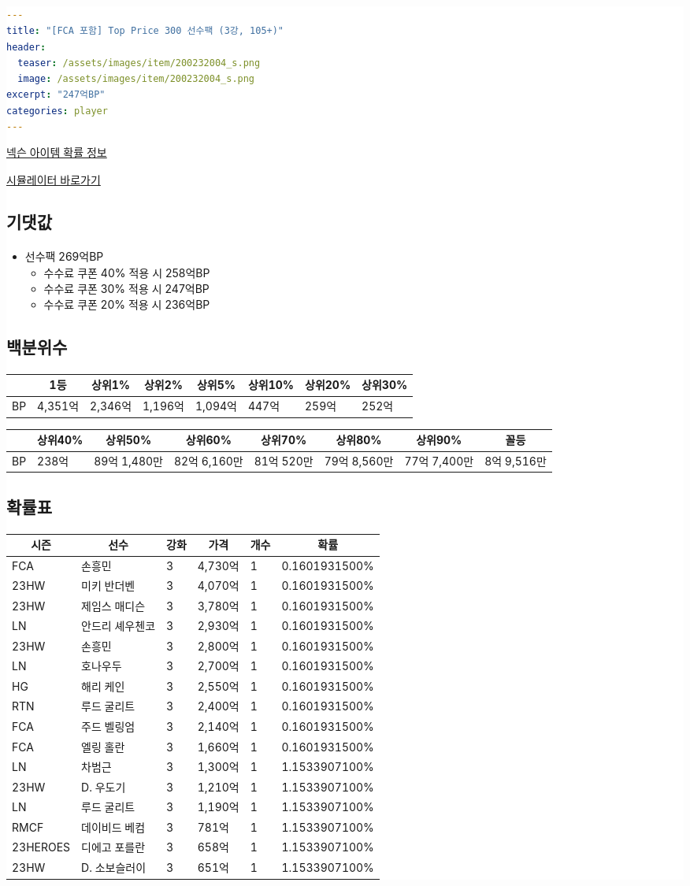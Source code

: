 ```yaml
---
title: "[FCA 포함] Top Price 300 선수팩 (3강, 105+)"
header:
  teaser: /assets/images/item/200232004_s.png
  image: /assets/images/item/200232004_s.png
excerpt: "247억BP"
categories: player
---
```

[넥슨 아이템 확률 정보](http://iteminfo.nexon.com/probability/fco?sn=8256)

[시뮬레이터 바로가기](/simulator/8256)
## 기댓값
- 선수팩 269억BP
  - 수수료 쿠폰 40% 적용 시 258억BP
  - 수수료 쿠폰 30% 적용 시 247억BP
  - 수수료 쿠폰 20% 적용 시 236억BP


## 백분위수

||1등|상위1%|상위2%|상위5%|상위10%|상위20%|상위30%|
|---|---|---|---|---|---|---|---|
|BP|4,351억|2,346억|1,196억|1,094억|447억|259억|252억|

||상위40%|상위50%|상위60%|상위70%|상위80%|상위90%|꼴등|
|---|---|---|---|---|---|---|---|
|BP|238억|89억 1,480만|82억 6,160만|81억 520만|79억 8,560만|77억 7,400만|8억 9,516만|


## 확률표

|시즌|선수|강화|가격|개수|확률|
|---|---|---|---|---|---|
|FCA|손흥민|3|4,730억|1|0.1601931500%|
|23HW|미키 반더벤|3|4,070억|1|0.1601931500%|
|23HW|제임스 매디슨|3|3,780억|1|0.1601931500%|
|LN|안드리 셰우첸코|3|2,930억|1|0.1601931500%|
|23HW|손흥민|3|2,800억|1|0.1601931500%|
|LN|호나우두|3|2,700억|1|0.1601931500%|
|HG|해리 케인|3|2,550억|1|0.1601931500%|
|RTN|루드 굴리트|3|2,400억|1|0.1601931500%|
|FCA|주드 벨링엄|3|2,140억|1|0.1601931500%|
|FCA|엘링 홀란|3|1,660억|1|0.1601931500%|
|LN|차범근|3|1,300억|1|1.1533907100%|
|23HW|D. 우도기|3|1,210억|1|1.1533907100%|
|LN|루드 굴리트|3|1,190억|1|1.1533907100%|
|RMCF|데이비드 베컴|3|781억|1|1.1533907100%|
|23HEROES|디에고 포를란|3|658억|1|1.1533907100%|
|23HW|D. 소보슬러이|3|651억|1|1.1533907100%|